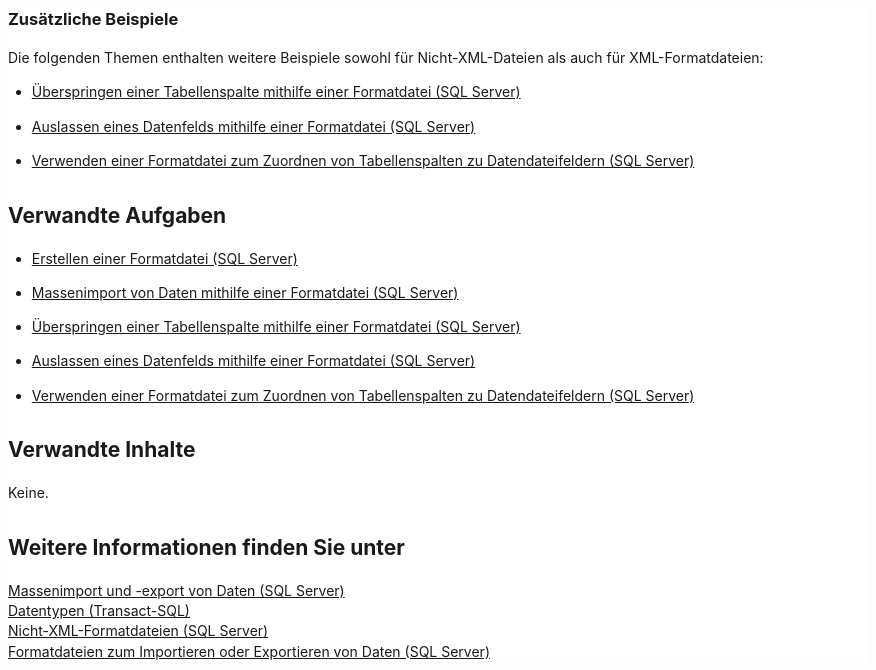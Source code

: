 ###  <a name="AdditionalExamples"></a> Zusätzliche Beispiele  
 Die folgenden Themen enthalten weitere Beispiele sowohl für Nicht-XML-Dateien als auch für XML-Formatdateien:  
  
-   [Überspringen einer Tabellenspalte mithilfe einer Formatdatei &#40;SQL Server&#41;](../../relational-databases/import-export/use-a-format-file-to-skip-a-table-column-sql-server.md)  
  
-   [Auslassen eines Datenfelds mithilfe einer Formatdatei &#40;SQL Server&#41;](../../relational-databases/import-export/use-a-format-file-to-skip-a-data-field-sql-server.md)  
  
-   [Verwenden einer Formatdatei zum Zuordnen von Tabellenspalten zu Datendateifeldern &#40;SQL Server&#41;](../../relational-databases/import-export/use-a-format-file-to-map-table-columns-to-data-file-fields-sql-server.md)  
  
##  <a name="RelatedTasks"></a> Verwandte Aufgaben  
  
-   [Erstellen einer Formatdatei &#40;SQL Server&#41;](../../relational-databases/import-export/create-a-format-file-sql-server.md)  
  
-   [Massenimport von Daten mithilfe einer Formatdatei &#40;SQL Server&#41;](../../relational-databases/import-export/use-a-format-file-to-bulk-import-data-sql-server.md)  
  
-   [Überspringen einer Tabellenspalte mithilfe einer Formatdatei &#40;SQL Server&#41;](../../relational-databases/import-export/use-a-format-file-to-skip-a-table-column-sql-server.md)  
  
-   [Auslassen eines Datenfelds mithilfe einer Formatdatei &#40;SQL Server&#41;](../../relational-databases/import-export/use-a-format-file-to-skip-a-data-field-sql-server.md)  
  
-   [Verwenden einer Formatdatei zum Zuordnen von Tabellenspalten zu Datendateifeldern &#40;SQL Server&#41;](../../relational-databases/import-export/use-a-format-file-to-map-table-columns-to-data-file-fields-sql-server.md)  
  
##  <a name="RelatedContent"></a> Verwandte Inhalte  
 Keine.  
  
## <a name="see-also"></a>Weitere Informationen finden Sie unter  
 [Massenimport und -export von Daten &#40;SQL Server&#41;](../../relational-databases/import-export/bulk-import-and-export-of-data-sql-server.md)   
 [Datentypen &#40;Transact-SQL&#41;](../../t-sql/data-types/data-types-transact-sql.md)   
 [Nicht-XML-Formatdateien &#40;SQL Server&#41;](../../relational-databases/import-export/non-xml-format-files-sql-server.md)   
 [Formatdateien zum Importieren oder Exportieren von Daten &#40;SQL Server&#41;](../../relational-databases/import-export/format-files-for-importing-or-exporting-data-sql-server.md)  
  
  
